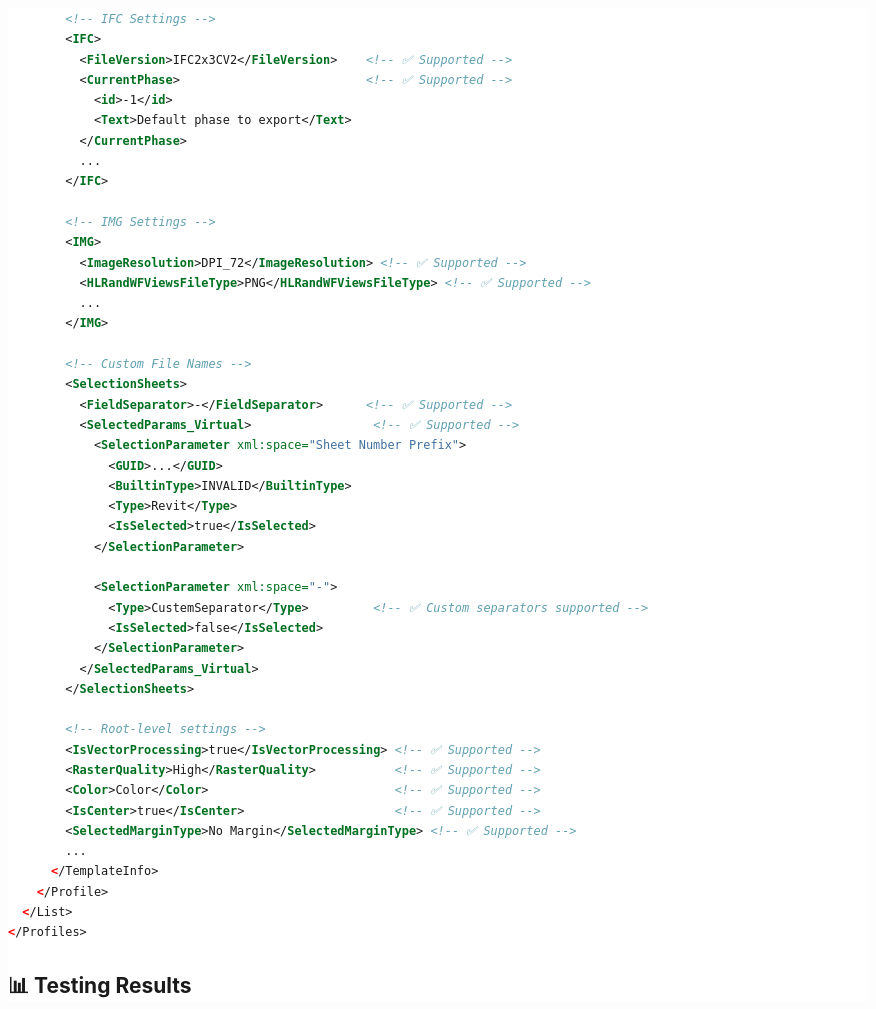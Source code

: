 ```xml
        <!-- IFC Settings -->
        <IFC>
          <FileVersion>IFC2x3CV2</FileVersion>    <!-- ✅ Supported -->
          <CurrentPhase>                          <!-- ✅ Supported -->
            <id>-1</id>
            <Text>Default phase to export</Text>
          </CurrentPhase>
          ...
        </IFC>
        
        <!-- IMG Settings -->
        <IMG>
          <ImageResolution>DPI_72</ImageResolution> <!-- ✅ Supported -->
          <HLRandWFViewsFileType>PNG</HLRandWFViewsFileType> <!-- ✅ Supported -->
          ...
        </IMG>
        
        <!-- Custom File Names -->
        <SelectionSheets>
          <FieldSeparator>-</FieldSeparator>      <!-- ✅ Supported -->
          <SelectedParams_Virtual>                 <!-- ✅ Supported -->
            <SelectionParameter xml:space="Sheet Number Prefix">
              <GUID>...</GUID>
              <BuiltinType>INVALID</BuiltinType>
              <Type>Revit</Type>
              <IsSelected>true</IsSelected>
            </SelectionParameter>
            
            <SelectionParameter xml:space="-">
              <Type>CustemSeparator</Type>         <!-- ✅ Custom separators supported -->
              <IsSelected>false</IsSelected>
            </SelectionParameter>
          </SelectedParams_Virtual>
        </SelectionSheets>
        
        <!-- Root-level settings -->
        <IsVectorProcessing>true</IsVectorProcessing> <!-- ✅ Supported -->
        <RasterQuality>High</RasterQuality>           <!-- ✅ Supported -->
        <Color>Color</Color>                          <!-- ✅ Supported -->
        <IsCenter>true</IsCenter>                     <!-- ✅ Supported -->
        <SelectedMarginType>No Margin</SelectedMarginType> <!-- ✅ Supported -->
        ...
      </TemplateInfo>
    </Profile>
  </List>
</Profiles>
```

## 📊 Testing Results
